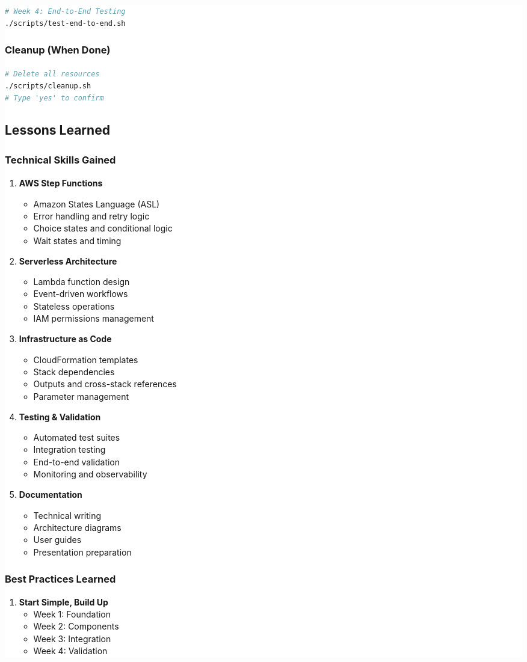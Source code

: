 ```bash
# Week 4: End-to-End Testing
./scripts/test-end-to-end.sh
```

### Cleanup (When Done)

```bash
# Delete all resources
./scripts/cleanup.sh
# Type 'yes' to confirm
```

## Lessons Learned

### Technical Skills Gained

1. **AWS Step Functions**
   - Amazon States Language (ASL)
   - Error handling and retry logic
   - Choice states and conditional logic
   - Wait states and timing

2. **Serverless Architecture**
   - Lambda function design
   - Event-driven workflows
   - Stateless operations
   - IAM permissions management

3. **Infrastructure as Code**
   - CloudFormation templates
   - Stack dependencies
   - Outputs and cross-stack references
   - Parameter management

4. **Testing & Validation**
   - Automated test suites
   - Integration testing
   - End-to-end validation
   - Monitoring and observability

5. **Documentation**
   - Technical writing
   - Architecture diagrams
   - User guides
   - Presentation preparation

### Best Practices Learned

1. **Start Simple, Build Up**
   - Week 1: Foundation
   - Week 2: Components
   - Week 3: Integration
   - Week 4: Validation
